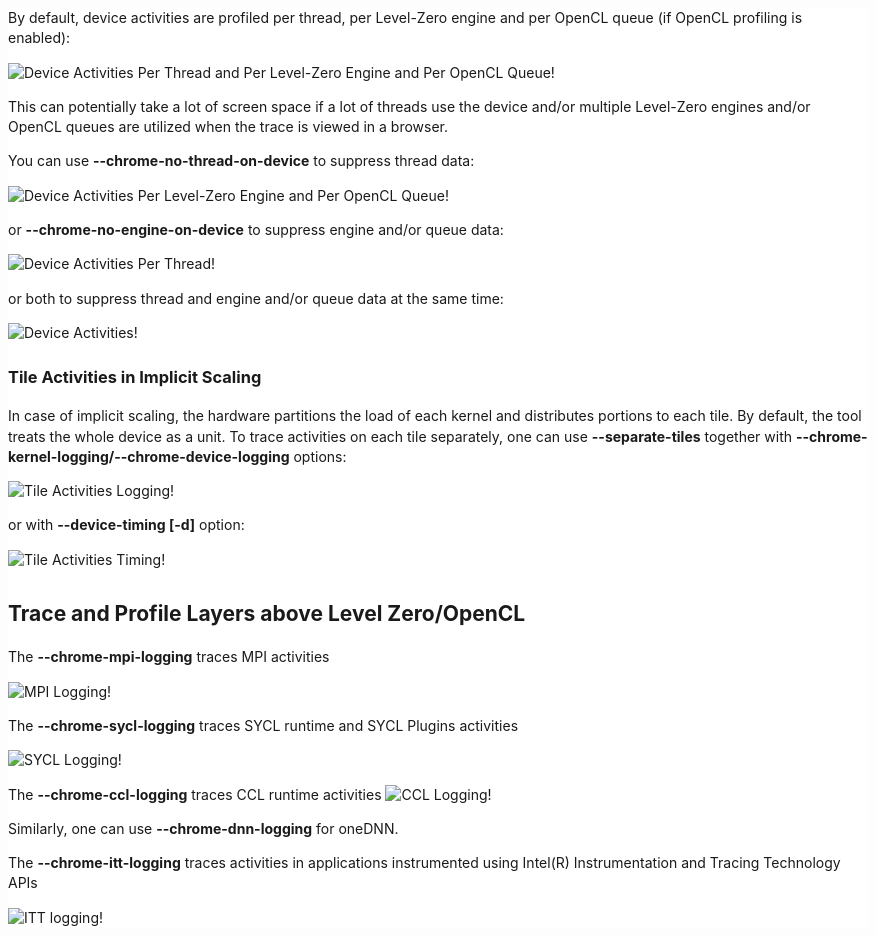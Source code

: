 By default, device activities are profiled per thread, per Level-Zero engine and per OpenCL queue (if OpenCL profiling is enabled):

![Device Activities Per Thread and Per Level-Zero Engine and Per OpenCL Queue!](/tools/unitrace/doc/images/device-per-thread-per-engine.png)

This can potentially take a lot of screen space if a lot of threads use the device and/or multiple Level-Zero engines and/or OpenCL queues are utilized when the trace is viewed in a browser.

You can use **--chrome-no-thread-on-device** to suppress thread data:

![Device Activities Per Level-Zero Engine and Per OpenCL Queue!](/tools/unitrace/doc/images/device-per-engine.png)

or **--chrome-no-engine-on-device** to suppress engine and/or queue data:

![Device Activities Per Thread!](/tools/unitrace/doc/images/device-per-thread.png)

or both to suppress thread and engine and/or queue data at the same time:

![Device Activities!](/tools/unitrace/doc/images/device-no-thread-no-engine.png)


### Tile Activities in Implicit Scaling

In case of implicit scaling, the hardware partitions the load of each kernel and distributes portions to each tile. By default, the tool treats the whole device as a unit. To trace activities on each tile separately, one can use **--separate-tiles** together with **--chrome-kernel-logging/--chrome-device-logging** options:

![Tile Activities Logging!](/tools/unitrace/doc/images/implicit-per-tile-kernel-logging.png)

or with **--device-timing [-d]** option:

![Tile Activities Timing!](/tools/unitrace/doc/images/implicit-per-tile-timing.png)

## Trace and Profile Layers above Level Zero/OpenCL

The **--chrome-mpi-logging** traces MPI activities

![MPI Logging!](/tools/unitrace/doc/images/mpi-logging.png)

The **--chrome-sycl-logging** traces SYCL runtime and SYCL Plugins activities

![SYCL Logging!](/tools/unitrace/doc/images/sycl-logging.png)

The **--chrome-ccl-logging** traces CCL runtime activities
![CCL Logging!](/tools/unitrace/doc/images/ccl_logging.png)

Similarly, one can use **--chrome-dnn-logging** for oneDNN.

The **--chrome-itt-logging** traces activities in applications instrumented using Intel(R) Instrumentation and Tracing Technology APIs

![ITT logging!](/tools/unitrace/doc/images/chrome_itt_logging.png)
